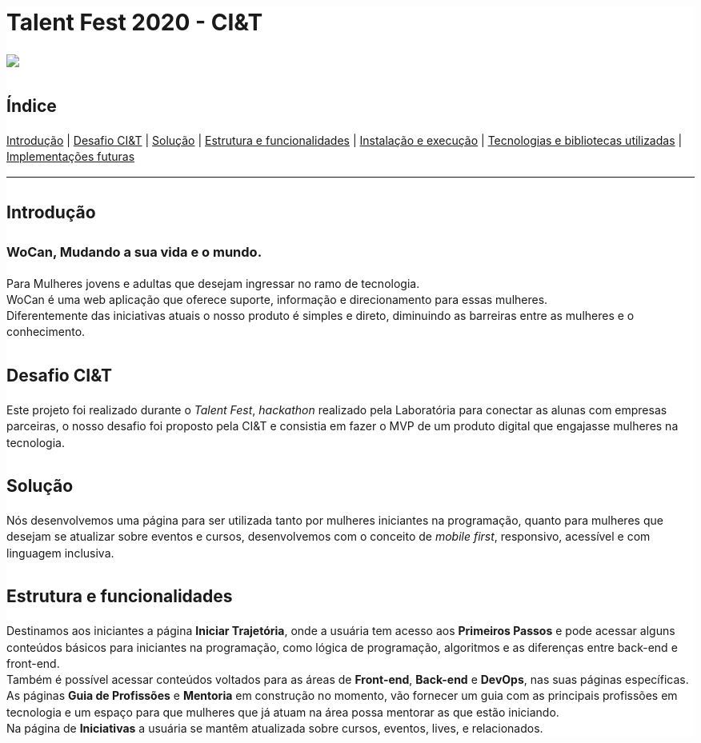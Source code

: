 # Talent Fest 2020 - CI&T

![](./src/assets/image/logo2.png)

## Índice

[Introdução](#introdução) | [Desafio CI&T](#desafio-cit) | [Solução](#solução) | [Estrutura e funcionalidades](#estrutura-e-funcionalidades) | [Instalação e execução](#instalação-e-execução-octocat) | [Tecnologias e bibliotecas utilizadas](#tecnologias-e-bibliotecas-utilizadas-star) | [Implementações futuras](#implementações-futuras)

---

## Introdução

### WoCan, Mudando a sua vida e o mundo.

Para Mulheres jovens e adultas que desejam ingressar no ramo de tecnologia.  
WoCan é uma web aplicação que oferece suporte, informação e direcionamento para essas mulheres.  
Diferentemente das iniciativas atuais o nosso produto é simples e direto, diminuindo as barreiras entre as mulheres e o conhecimento.

## Desafio CI&T

Este projeto foi realizado durante o _Talent Fest_, _hackathon_ realizado pela Laboratória para conectar as alunas com empresas parceiras, o nosso desafio foi proposto pela CI&T e consistia em fazer o MVP de um produto digital que engajasse mulheres na tecnologia.

## Solução

Nós desenvolvemos uma página para ser utilizada tanto por mulheres iniciantes na programação, quanto para mulheres que desejam se atualizar sobre eventos e cursos, desenvolvemos com o conceito de _mobile first_, responsivo, acessível e com linguagem inclusiva.

## Estrutura e funcionalidades

Destinamos aos iniciantes a página **Iniciar Trajetória**, onde a usuária tem acesso aos **Primeiros Passos** e pode acessar alguns conteúdos básicos para iniciantes na programação, como lógica de programação, algoritmos e as diferenças entre back-end e front-end.  
Também é possível acessar conteúdos voltados para as áreas de **Front-end**, **Back-end** e **DevOps**, nas suas páginas específicas.  
As páginas **Guia de Profissões** e **Mentoria** em construção no momento, vão fornecer um guia com as principais profissões em tecnologia e um espaço para que mulheres que já atuam na área possa mentorar as que estão iniciando.  
Na página de **Iniciativas** a usuária se mantêm atualizada sobre cursos, eventos, lives, e relacionados.
